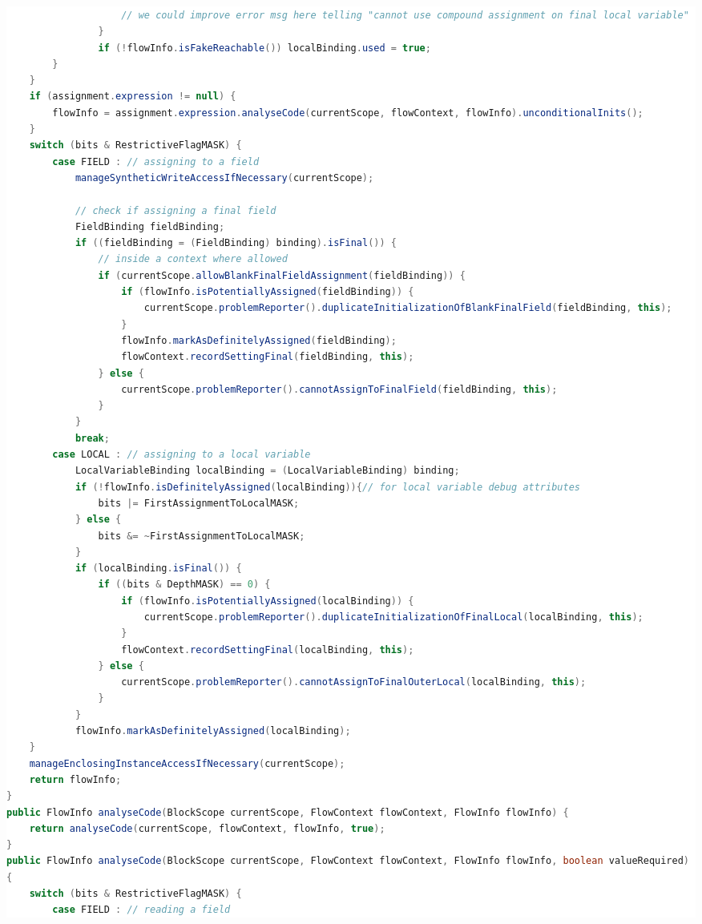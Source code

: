 ```java
					// we could improve error msg here telling "cannot use compound assignment on final local variable"
				}
				if (!flowInfo.isFakeReachable()) localBinding.used = true;
		}
	}
	if (assignment.expression != null) {
		flowInfo = assignment.expression.analyseCode(currentScope, flowContext, flowInfo).unconditionalInits();
	}
	switch (bits & RestrictiveFlagMASK) {
		case FIELD : // assigning to a field
			manageSyntheticWriteAccessIfNecessary(currentScope);

			// check if assigning a final field
			FieldBinding fieldBinding;
			if ((fieldBinding = (FieldBinding) binding).isFinal()) {
				// inside a context where allowed
				if (currentScope.allowBlankFinalFieldAssignment(fieldBinding)) {
					if (flowInfo.isPotentiallyAssigned(fieldBinding)) {
						currentScope.problemReporter().duplicateInitializationOfBlankFinalField(fieldBinding, this);
					}
					flowInfo.markAsDefinitelyAssigned(fieldBinding);
					flowContext.recordSettingFinal(fieldBinding, this);						
				} else {
					currentScope.problemReporter().cannotAssignToFinalField(fieldBinding, this);
				}
			}
			break;
		case LOCAL : // assigning to a local variable 
			LocalVariableBinding localBinding = (LocalVariableBinding) binding;
			if (!flowInfo.isDefinitelyAssigned(localBinding)){// for local variable debug attributes
				bits |= FirstAssignmentToLocalMASK;
			} else {
				bits &= ~FirstAssignmentToLocalMASK;
			}
			if (localBinding.isFinal()) {
				if ((bits & DepthMASK) == 0) {
					if (flowInfo.isPotentiallyAssigned(localBinding)) {
						currentScope.problemReporter().duplicateInitializationOfFinalLocal(localBinding, this);
					}
					flowContext.recordSettingFinal(localBinding, this);								
				} else {
					currentScope.problemReporter().cannotAssignToFinalOuterLocal(localBinding, this);
				}
			}
			flowInfo.markAsDefinitelyAssigned(localBinding);
	}
	manageEnclosingInstanceAccessIfNecessary(currentScope);
	return flowInfo;
}
public FlowInfo analyseCode(BlockScope currentScope, FlowContext flowContext, FlowInfo flowInfo) {
	return analyseCode(currentScope, flowContext, flowInfo, true);
}
public FlowInfo analyseCode(BlockScope currentScope, FlowContext flowContext, FlowInfo flowInfo, boolean valueRequired) {
	switch (bits & RestrictiveFlagMASK) {
		case FIELD : // reading a field
```